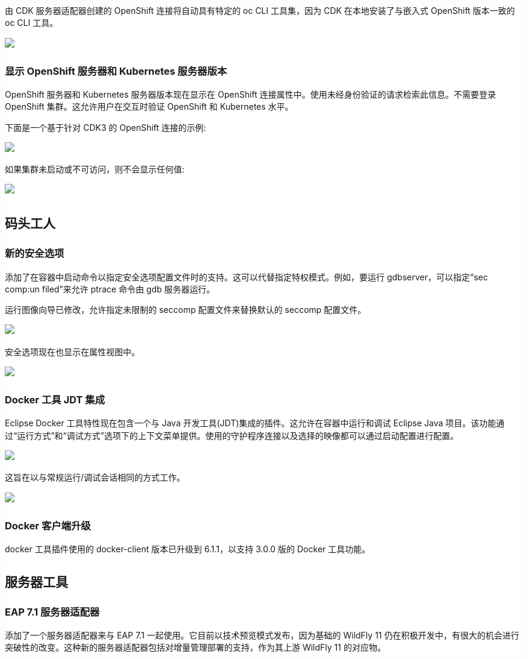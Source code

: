 由 CDK 服务器适配器创建的 OpenShift 连接将自动具有特定的 oc CLI 工具集，因为 CDK 在本地安装了与嵌入式 OpenShift 版本一致的 oc CLI 工具。

![](../Images/575dc01382d2b42cc7920bf1129c4b19.png)

### 显示 OpenShift 服务器和 Kubernetes 服务器版本

OpenShift 服务器和 Kubernetes 服务器版本现在显示在 OpenShift 连接属性中。使用未经身份验证的请求检索此信息。不需要登录 OpenShift 集群。这允许用户在交互时验证 OpenShift 和 Kubernetes 水平。

下面是一个基于针对 CDK3 的 OpenShift 连接的示例:

![](../Images/2a789f741217ddb0223df656fb288a69.png)

如果集群未启动或不可访问，则不会显示任何值:

![](../Images/802d596e80d07e7b6d728f47aaf91e33.png)

## 码头工人

### 新的安全选项

添加了在容器中启动命令以指定安全选项配置文件时的支持。这可以代替指定特权模式。例如，要运行 gdbserver，可以指定“sec comp:un filed”来允许 ptrace 命令由 gdb 服务器运行。

运行图像向导已修改，允许指定未限制的 seccomp 配置文件来替换默认的 seccomp 配置文件。

![](../Images/6fb81a6cded096f74b48502f9ac4f53d.png)

安全选项现在也显示在属性视图中。

![](../Images/90f18516209388218c741a7b7a4eedbf.png)

### Docker 工具 JDT 集成

Eclipse Docker 工具特性现在包含一个与 Java 开发工具(JDT)集成的插件。这允许在容器中运行和调试 Eclipse Java 项目。该功能通过“运行方式”和“调试方式”选项下的上下文菜单提供。使用的守护程序连接以及选择的映像都可以通过启动配置进行配置。

![](../Images/d4cae6193e5e18fae62ed04d5cd385a9.png)

这旨在以与常规运行/调试会话相同的方式工作。

![](../Images/9d52eac245f7c70c0aa858da74d3150f.png)

### Docker 客户端升级

docker 工具插件使用的 docker-client 版本已升级到 6.1.1，以支持 3.0.0 版的 Docker 工具功能。

## 服务器工具

### EAP 7.1 服务器适配器

添加了一个服务器适配器来与 EAP 7.1 一起使用。它目前以技术预览模式发布，因为基础的 WildFly 11 仍在积极开发中，有很大的机会进行突破性的改变。这种新的服务器适配器包括对增量管理部署的支持，作为其上游 WildFly 11 的对应物。
